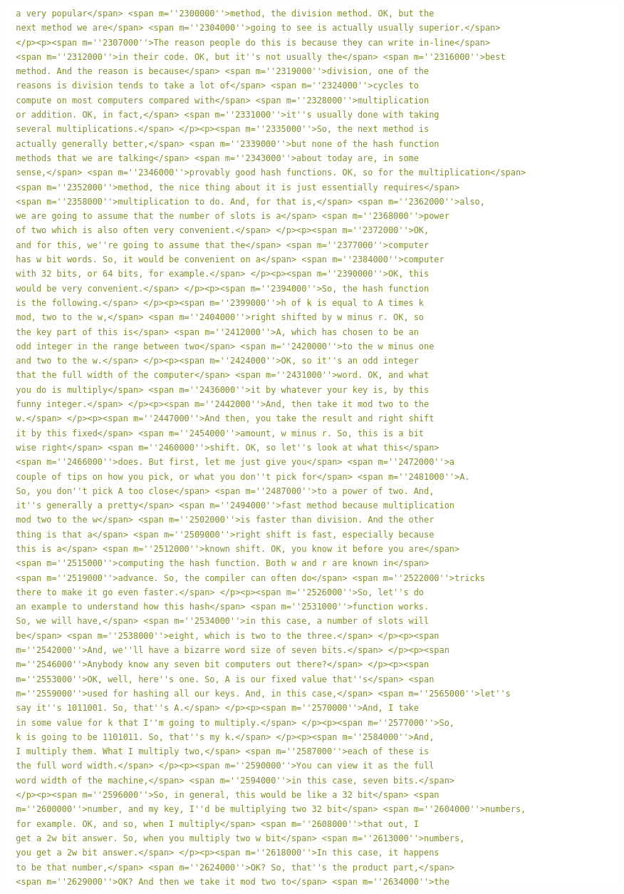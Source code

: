 ```yaml
  a very popular</span> <span m=''2300000''>method, the division method. OK, but the
  next method we are</span> <span m=''2304000''>going to see is actually usually superior.</span>
  </p><p><span m=''2307000''>The reason people do this is because they can write in-line</span>
  <span m=''2312000''>in their code. OK, but it''s not usually the</span> <span m=''2316000''>best
  method. And the reason is because</span> <span m=''2319000''>division, one of the
  reasons is division tends to take a lot of</span> <span m=''2324000''>cycles to
  compute on most computers compared with</span> <span m=''2328000''>multiplication
  or addition. OK, in fact,</span> <span m=''2331000''>it''s usually done with taking
  several multiplications.</span> </p><p><span m=''2335000''>So, the next method is
  actually generally better,</span> <span m=''2339000''>but none of the hash function
  methods that we are talking</span> <span m=''2343000''>about today are, in some
  sense,</span> <span m=''2346000''>provably good hash functions. OK, so for the multiplication</span>
  <span m=''2352000''>method, the nice thing about it is just essentially requires</span>
  <span m=''2358000''>multiplication to do. And, for that is,</span> <span m=''2362000''>also,
  we are going to assume that the number of slots is a</span> <span m=''2368000''>power
  of two which is also often very convenient.</span> </p><p><span m=''2372000''>OK,
  and for this, we''re going to assume that the</span> <span m=''2377000''>computer
  has w bit words. So, it would be convenient on a</span> <span m=''2384000''>computer
  with 32 bits, or 64 bits, for example.</span> </p><p><span m=''2390000''>OK, this
  would be very convenient.</span> </p><p><span m=''2394000''>So, the hash function
  is the following.</span> </p><p><span m=''2399000''>h of k is equal to A times k
  mod, two to the w,</span> <span m=''2404000''>right shifted by w minus r. OK, so
  the key part of this is</span> <span m=''2412000''>A, which has chosen to be an
  odd integer in the range between two</span> <span m=''2420000''>to the w minus one
  and two to the w.</span> </p><p><span m=''2424000''>OK, so it''s an odd integer
  that the full width of the computer</span> <span m=''2431000''>word. OK, and what
  you do is multiply</span> <span m=''2436000''>it by whatever your key is, by this
  funny integer.</span> </p><p><span m=''2442000''>And, then take it mod two to the
  w.</span> </p><p><span m=''2447000''>And then, you take the result and right shift
  it by this fixed</span> <span m=''2454000''>amount, w minus r. So, this is a bit
  wise right</span> <span m=''2460000''>shift. OK, so let''s look at what this</span>
  <span m=''2466000''>does. But first, let me just give you</span> <span m=''2472000''>a
  couple of tips on how you pick, or what you don''t pick for</span> <span m=''2481000''>A.
  So, you don''t pick A too close</span> <span m=''2487000''>to a power of two. And,
  it''s generally a pretty</span> <span m=''2494000''>fast method because multiplication
  mod two to the w</span> <span m=''2502000''>is faster than division. And the other
  thing is that a</span> <span m=''2509000''>right shift is fast, especially because
  this is a</span> <span m=''2512000''>known shift. OK, you know it before you are</span>
  <span m=''2515000''>computing the hash function. Both w and r are known in</span>
  <span m=''2519000''>advance. So, the compiler can often do</span> <span m=''2522000''>tricks
  there to make it go even faster.</span> </p><p><span m=''2526000''>So, let''s do
  an example to understand how this hash</span> <span m=''2531000''>function works.
  So, we will have,</span> <span m=''2534000''>in this case, a number of slots will
  be</span> <span m=''2538000''>eight, which is two to the three.</span> </p><p><span
  m=''2542000''>And, we''ll have a bizarre word size of seven bits.</span> </p><p><span
  m=''2546000''>Anybody know any seven bit computers out there?</span> </p><p><span
  m=''2553000''>OK, well, here''s one. So, A is our fixed value that''s</span> <span
  m=''2559000''>used for hashing all our keys. And, in this case,</span> <span m=''2565000''>let''s
  say it''s 1011001. So, that''s A.</span> </p><p><span m=''2570000''>And, I take
  in some value for k that I''m going to multiply.</span> </p><p><span m=''2577000''>So,
  k is going to be 1101011. So, that''s my k.</span> </p><p><span m=''2584000''>And,
  I multiply them. What I multiply two,</span> <span m=''2587000''>each of these is
  the full word width.</span> </p><p><span m=''2590000''>You can view it as the full
  word width of the machine,</span> <span m=''2594000''>in this case, seven bits.</span>
  </p><p><span m=''2596000''>So, in general, this would be like a 32 bit</span> <span
  m=''2600000''>number, and my key, I''d be multiplying two 32 bit</span> <span m=''2604000''>numbers,
  for example. OK, and so, when I multiply</span> <span m=''2608000''>that out, I
  get a 2w bit answer. So, when you multiply two w bit</span> <span m=''2613000''>numbers,
  you get a 2w bit answer.</span> </p><p><span m=''2618000''>In this case, it happens
  to be that number,</span> <span m=''2624000''>OK? So, that''s the product part,</span>
  <span m=''2629000''>OK? And then we take it mod two to</span> <span m=''2634000''>the
```